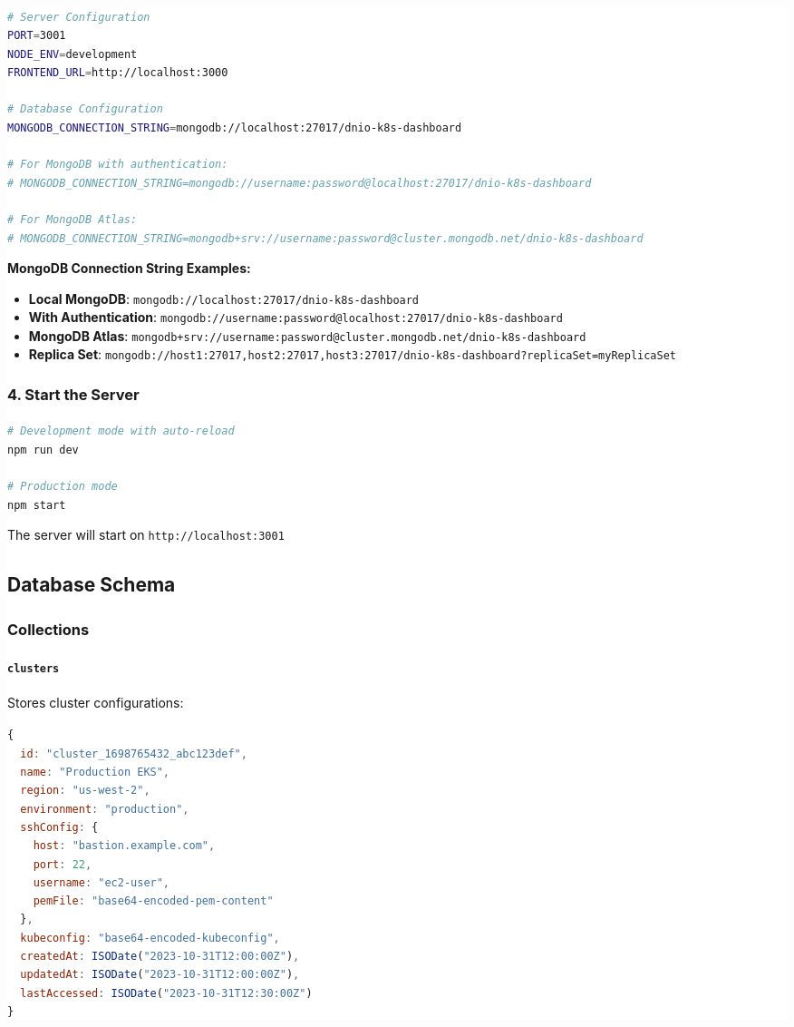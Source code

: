 ```bash
# Server Configuration
PORT=3001
NODE_ENV=development
FRONTEND_URL=http://localhost:3000

# Database Configuration
MONGODB_CONNECTION_STRING=mongodb://localhost:27017/dnio-k8s-dashboard

# For MongoDB with authentication:
# MONGODB_CONNECTION_STRING=mongodb://username:password@localhost:27017/dnio-k8s-dashboard

# For MongoDB Atlas:
# MONGODB_CONNECTION_STRING=mongodb+srv://username:password@cluster.mongodb.net/dnio-k8s-dashboard
```

**MongoDB Connection String Examples:**

- **Local MongoDB**: `mongodb://localhost:27017/dnio-k8s-dashboard`
- **With Authentication**: `mongodb://username:password@localhost:27017/dnio-k8s-dashboard`
- **MongoDB Atlas**: `mongodb+srv://username:password@cluster.mongodb.net/dnio-k8s-dashboard`
- **Replica Set**: `mongodb://host1:27017,host2:27017,host3:27017/dnio-k8s-dashboard?replicaSet=myReplicaSet`

### 4. Start the Server

```bash
# Development mode with auto-reload
npm run dev

# Production mode
npm start
```

The server will start on `http://localhost:3001`

## Database Schema

### Collections

#### `clusters`
Stores cluster configurations:
```javascript
{
  id: "cluster_1698765432_abc123def",
  name: "Production EKS",
  region: "us-west-2", 
  environment: "production",
  sshConfig: {
    host: "bastion.example.com",
    port: 22,
    username: "ec2-user",
    pemFile: "base64-encoded-pem-content"
  },
  kubeconfig: "base64-encoded-kubeconfig",
  createdAt: ISODate("2023-10-31T12:00:00Z"),
  updatedAt: ISODate("2023-10-31T12:00:00Z"),
  lastAccessed: ISODate("2023-10-31T12:30:00Z")
}
```
